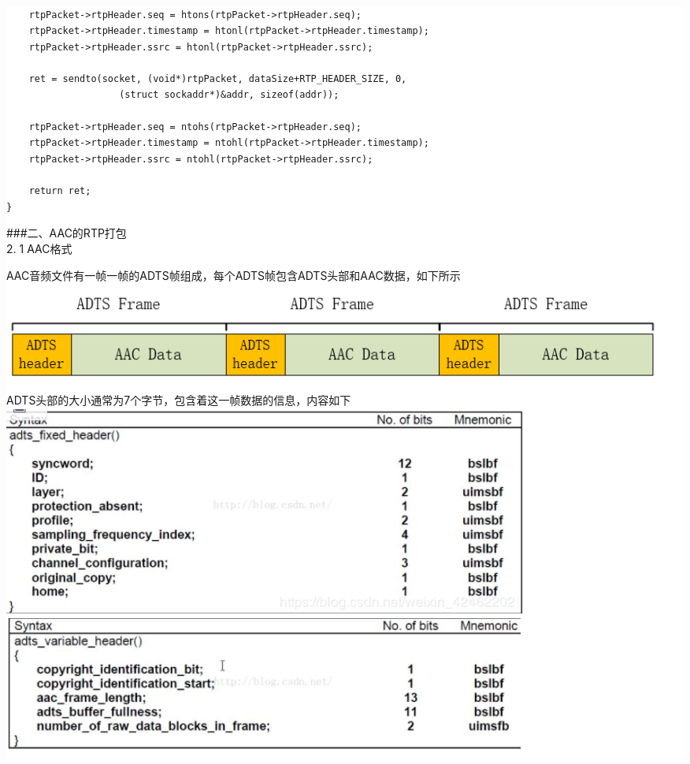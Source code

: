         rtpPacket->rtpHeader.seq = htons(rtpPacket->rtpHeader.seq);
        rtpPacket->rtpHeader.timestamp = htonl(rtpPacket->rtpHeader.timestamp);
        rtpPacket->rtpHeader.ssrc = htonl(rtpPacket->rtpHeader.ssrc);
    
        ret = sendto(socket, (void*)rtpPacket, dataSize+RTP_HEADER_SIZE, 0,
                        (struct sockaddr*)&addr, sizeof(addr));
    
        rtpPacket->rtpHeader.seq = ntohs(rtpPacket->rtpHeader.seq);
        rtpPacket->rtpHeader.timestamp = ntohl(rtpPacket->rtpHeader.timestamp);
        rtpPacket->rtpHeader.ssrc = ntohl(rtpPacket->rtpHeader.ssrc);
    
        return ret;
    } 
    
###二、AAC的RTP打包    
2. 1 AAC格式    

AAC音频文件有一帧一帧的ADTS帧组成，每个ADTS帧包含ADTS头部和AAC数据，如下所示
![](./img/3A7A86CE-8B62-43de-8E9E-697834B0C651.png)
ADTS头部的大小通常为7个字节，包含着这一帧数据的信息，内容如下
![](./img/C324B162-CE72-4e11-B6B2-7E19860C5767.png)
![](./img/42B3C229-95BC-4520-A919-29E29C559991.png)
